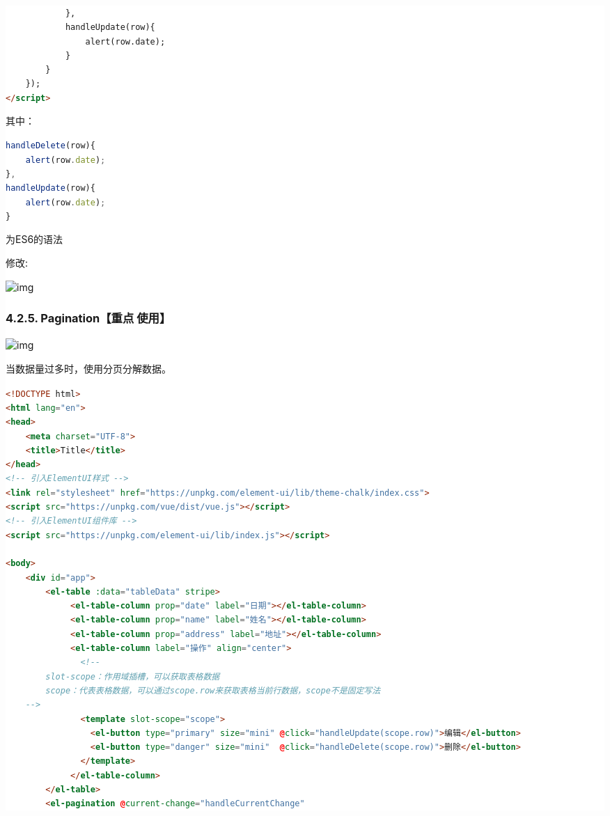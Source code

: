 ```html
            },
            handleUpdate(row){
                alert(row.date);
            }
        }
    });
</script>
```

其中：

```javascript
handleDelete(row){
	alert(row.date);
},
handleUpdate(row){
    alert(row.date);
}
```

为ES6的语法

修改:

![img](./img/100.png)

 

### 4.2.5. Pagination【重点 使用】

![img](./img/061.png) 

当数据量过多时，使用分页分解数据。

```html
<!DOCTYPE html>
<html lang="en">
<head>
    <meta charset="UTF-8">
    <title>Title</title>
</head>
<!-- 引入ElementUI样式 -->
<link rel="stylesheet" href="https://unpkg.com/element-ui/lib/theme-chalk/index.css">
<script src="https://unpkg.com/vue/dist/vue.js"></script>
<!-- 引入ElementUI组件库 -->
<script src="https://unpkg.com/element-ui/lib/index.js"></script>

<body>
    <div id="app">
        <el-table :data="tableData" stripe>
             <el-table-column prop="date" label="日期"></el-table-column>
             <el-table-column prop="name" label="姓名"></el-table-column>
             <el-table-column prop="address" label="地址"></el-table-column>
             <el-table-column label="操作" align="center">
               <!--
        slot-scope：作用域插槽，可以获取表格数据
        scope：代表表格数据，可以通过scope.row来获取表格当前行数据，scope不是固定写法
    -->
               <template slot-scope="scope">
                 <el-button type="primary" size="mini" @click="handleUpdate(scope.row)">编辑</el-button>
                 <el-button type="danger" size="mini"  @click="handleDelete(scope.row)">删除</el-button>
               </template>
             </el-table-column>
        </el-table>
        <el-pagination @current-change="handleCurrentChange"
```